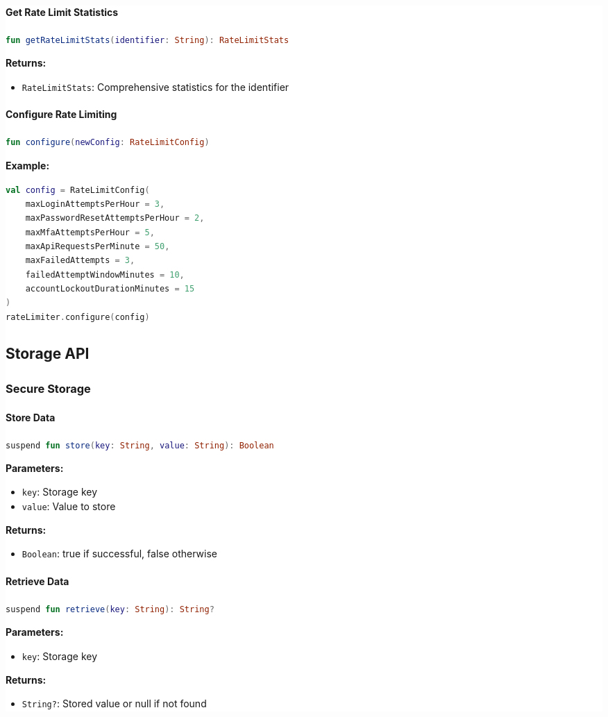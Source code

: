 #### Get Rate Limit Statistics

```kotlin
fun getRateLimitStats(identifier: String): RateLimitStats
```

**Returns:**
- `RateLimitStats`: Comprehensive statistics for the identifier

#### Configure Rate Limiting

```kotlin
fun configure(newConfig: RateLimitConfig)
```

**Example:**
```kotlin
val config = RateLimitConfig(
    maxLoginAttemptsPerHour = 3,
    maxPasswordResetAttemptsPerHour = 2,
    maxMfaAttemptsPerHour = 5,
    maxApiRequestsPerMinute = 50,
    maxFailedAttempts = 3,
    failedAttemptWindowMinutes = 10,
    accountLockoutDurationMinutes = 15
)
rateLimiter.configure(config)
```

## Storage API

### Secure Storage

#### Store Data

```kotlin
suspend fun store(key: String, value: String): Boolean
```

**Parameters:**
- `key`: Storage key
- `value`: Value to store

**Returns:**
- `Boolean`: true if successful, false otherwise

#### Retrieve Data

```kotlin
suspend fun retrieve(key: String): String?
```

**Parameters:**
- `key`: Storage key

**Returns:**
- `String?`: Stored value or null if not found
